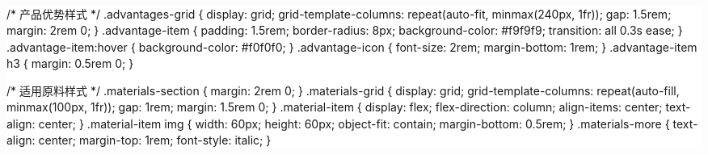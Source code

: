 /* 产品优势样式 */
.advantages-grid {
  display: grid;
  grid-template-columns: repeat(auto-fit, minmax(240px, 1fr));
  gap: 1.5rem;
  margin: 2rem 0;
}
.advantage-item {
  padding: 1.5rem;
  border-radius: 8px;
  background-color: #f9f9f9;
  transition: all 0.3s ease;
}
.advantage-item:hover {
  background-color: #f0f0f0;
}
.advantage-icon {
  font-size: 2rem;
  margin-bottom: 1rem;
}
.advantage-item h3 {
  margin: 0.5rem 0;
}

/* 适用原料样式 */
.materials-section {
  margin: 2rem 0;
}
.materials-grid {
  display: grid;
  grid-template-columns: repeat(auto-fill, minmax(100px, 1fr));
  gap: 1rem;
  margin: 1.5rem 0;
}
.material-item {
  display: flex;
  flex-direction: column;
  align-items: center;
  text-align: center;
}
.material-item img {
  width: 60px;
  height: 60px;
  object-fit: contain;
  margin-bottom: 0.5rem;
}
.materials-more {
  text-align: center;
  margin-top: 1rem;
  font-style: italic;
}
